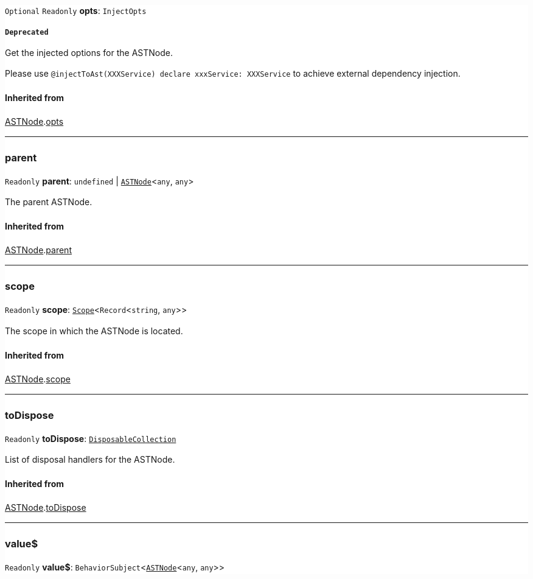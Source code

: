 `Optional` `Readonly` **opts**: `InjectOpts`

**`Deprecated`**

Get the injected options for the ASTNode.

Please use `@injectToAst(XXXService) declare xxxService: XXXService` to achieve external dependency injection.

#### Inherited from

[ASTNode](/auto-docs/editor/classes/ASTNode.md).[opts](/auto-docs/editor/classes/ASTNode.md#opts)

***

### parent

`Readonly` **parent**: `undefined` | [`ASTNode`](/auto-docs/editor/classes/ASTNode.md)<`any`, `any`>

The parent ASTNode.

#### Inherited from

[ASTNode](/auto-docs/editor/classes/ASTNode.md).[parent](/auto-docs/editor/classes/ASTNode.md#parent)

***

### scope

`Readonly` **scope**: [`Scope`](/auto-docs/editor/classes/Scope.md)<`Record`<`string`, `any`>>

The scope in which the ASTNode is located.

#### Inherited from

[ASTNode](/auto-docs/editor/classes/ASTNode.md).[scope](/auto-docs/editor/classes/ASTNode.md#scope)

***

### toDispose

`Readonly` **toDispose**: [`DisposableCollection`](/auto-docs/editor/classes/DisposableCollection.md)

List of disposal handlers for the ASTNode.

#### Inherited from

[ASTNode](/auto-docs/editor/classes/ASTNode.md).[toDispose](/auto-docs/editor/classes/ASTNode.md#todispose)

***

### value$

`Readonly` **value$**: `BehaviorSubject`<[`ASTNode`](/auto-docs/editor/classes/ASTNode.md)<`any`, `any`>>
